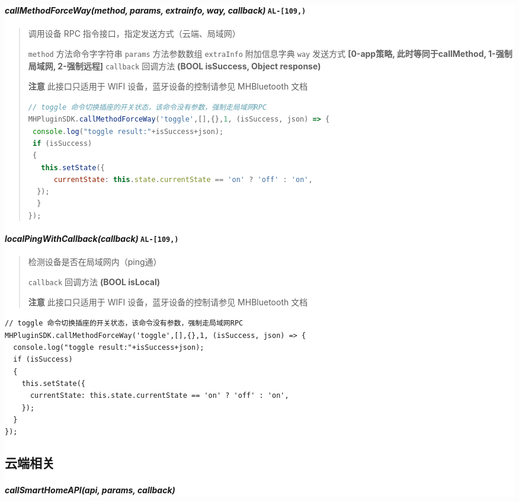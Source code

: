 

#### *callMethodForceWay(method, params, extrainfo, way, callback)* `AL-[109,)`

>调用设备 RPC 指令接口，指定发送方式（云端、局域网）
>
>`method` 方法命令字字符串
>`params` 方法参数数组
>`extraInfo` 附加信息字典
>`way` 发送方式 **[0-app策略, 此时等同于callMethod, 1-强制局域网, 2-强制远程]**
>`callback` 回调方法 **(BOOL isSuccess, Object response)**
>
>**注意** 此接口只适用于 WIFI 设备，蓝牙设备的控制请参见 MHBluetooth 文档
>
>```js
>// toggle 命令切换插座的开关状态，该命令没有参数，强制走局域网RPC
>MHPluginSDK.callMethodForceWay('toggle',[],{},1, (isSuccess, json) => {
>  console.log("toggle result:"+isSuccess+json);
>  if (isSuccess)
>  {
>    this.setState({
>  		currentState: this.state.currentState == 'on' ? 'off' : 'on',
>	});
>   }
>});
>```


#### *localPingWithCallback(callback)* `AL-[109,)`
>检测设备是否在局域网内（ping通）
>
>`callback` 回调方法 **(BOOL isLocal)**
>
>**注意** 此接口只适用于 WIFI 设备，蓝牙设备的控制请参见 MHBluetooth 文档 
>

```
// toggle 命令切换插座的开关状态，该命令没有参数，强制走局域网RPC
MHPluginSDK.callMethodForceWay('toggle',[],{},1, (isSuccess, json) => {
  console.log("toggle result:"+isSuccess+json);
  if (isSuccess)
  {
    this.setState({
      currentState: this.state.currentState == 'on' ? 'off' : 'on',
    });
  }
});
```


## 云端相关
#### *callSmartHomeAPI(api, params, callback)*
